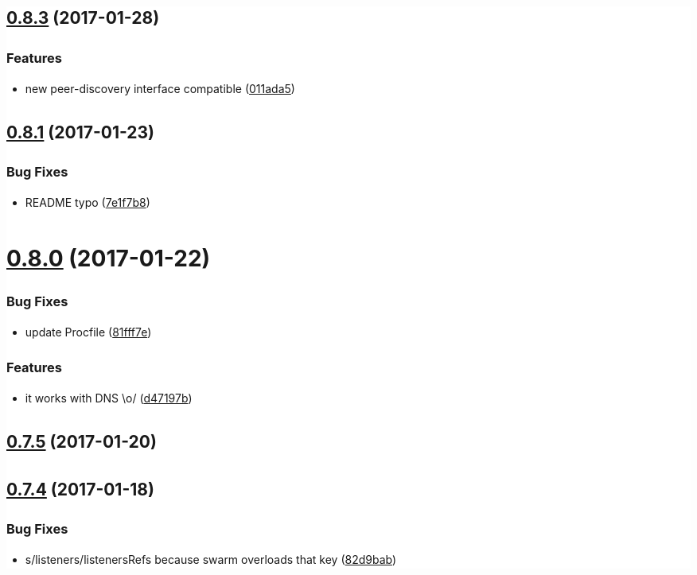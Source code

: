 

<a name="0.8.3"></a>
## [0.8.3](https://github.com/libp2p/js-libp2p-webrtc-star/compare/v0.8.1...v0.8.3) (2017-01-28)


### Features

* new peer-discovery interface compatible ([011ada5](https://github.com/libp2p/js-libp2p-webrtc-star/commit/011ada5))



<a name="0.8.1"></a>
## [0.8.1](https://github.com/libp2p/js-libp2p-webrtc-star/compare/v0.8.0...v0.8.1) (2017-01-23)


### Bug Fixes

* README typo ([7e1f7b8](https://github.com/libp2p/js-libp2p-webrtc-star/commit/7e1f7b8))



<a name="0.8.0"></a>
# [0.8.0](https://github.com/libp2p/js-libp2p-webrtc-star/compare/v0.7.5...v0.8.0) (2017-01-22)


### Bug Fixes

* update Procfile ([81fff7e](https://github.com/libp2p/js-libp2p-webrtc-star/commit/81fff7e))


### Features

* it works with DNS \o/ ([d47197b](https://github.com/libp2p/js-libp2p-webrtc-star/commit/d47197b))



<a name="0.7.5"></a>
## [0.7.5](https://github.com/libp2p/js-libp2p-webrtc-star/compare/v0.7.4...v0.7.5) (2017-01-20)



<a name="0.7.4"></a>
## [0.7.4](https://github.com/libp2p/js-libp2p-webrtc-star/compare/v0.7.3...v0.7.4) (2017-01-18)


### Bug Fixes

* s/listeners/listenersRefs because swarm overloads that key ([82d9bab](https://github.com/libp2p/js-libp2p-webrtc-star/commit/82d9bab))
